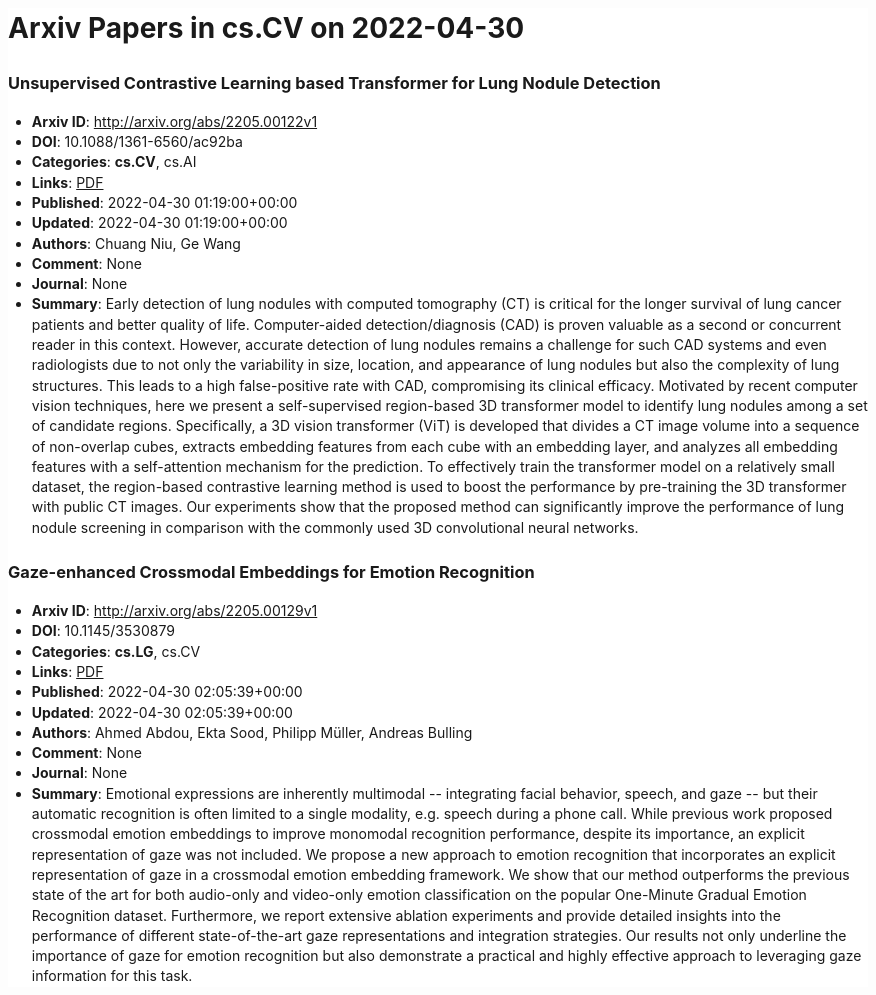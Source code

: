 # Arxiv Papers in cs.CV on 2022-04-30
### Unsupervised Contrastive Learning based Transformer for Lung Nodule Detection
- **Arxiv ID**: http://arxiv.org/abs/2205.00122v1
- **DOI**: 10.1088/1361-6560/ac92ba
- **Categories**: **cs.CV**, cs.AI
- **Links**: [PDF](http://arxiv.org/pdf/2205.00122v1)
- **Published**: 2022-04-30 01:19:00+00:00
- **Updated**: 2022-04-30 01:19:00+00:00
- **Authors**: Chuang Niu, Ge Wang
- **Comment**: None
- **Journal**: None
- **Summary**: Early detection of lung nodules with computed tomography (CT) is critical for the longer survival of lung cancer patients and better quality of life. Computer-aided detection/diagnosis (CAD) is proven valuable as a second or concurrent reader in this context. However, accurate detection of lung nodules remains a challenge for such CAD systems and even radiologists due to not only the variability in size, location, and appearance of lung nodules but also the complexity of lung structures. This leads to a high false-positive rate with CAD, compromising its clinical efficacy. Motivated by recent computer vision techniques, here we present a self-supervised region-based 3D transformer model to identify lung nodules among a set of candidate regions. Specifically, a 3D vision transformer (ViT) is developed that divides a CT image volume into a sequence of non-overlap cubes, extracts embedding features from each cube with an embedding layer, and analyzes all embedding features with a self-attention mechanism for the prediction. To effectively train the transformer model on a relatively small dataset, the region-based contrastive learning method is used to boost the performance by pre-training the 3D transformer with public CT images. Our experiments show that the proposed method can significantly improve the performance of lung nodule screening in comparison with the commonly used 3D convolutional neural networks.



### Gaze-enhanced Crossmodal Embeddings for Emotion Recognition
- **Arxiv ID**: http://arxiv.org/abs/2205.00129v1
- **DOI**: 10.1145/3530879
- **Categories**: **cs.LG**, cs.CV
- **Links**: [PDF](http://arxiv.org/pdf/2205.00129v1)
- **Published**: 2022-04-30 02:05:39+00:00
- **Updated**: 2022-04-30 02:05:39+00:00
- **Authors**: Ahmed Abdou, Ekta Sood, Philipp Müller, Andreas Bulling
- **Comment**: None
- **Journal**: None
- **Summary**: Emotional expressions are inherently multimodal -- integrating facial behavior, speech, and gaze -- but their automatic recognition is often limited to a single modality, e.g. speech during a phone call. While previous work proposed crossmodal emotion embeddings to improve monomodal recognition performance, despite its importance, an explicit representation of gaze was not included. We propose a new approach to emotion recognition that incorporates an explicit representation of gaze in a crossmodal emotion embedding framework. We show that our method outperforms the previous state of the art for both audio-only and video-only emotion classification on the popular One-Minute Gradual Emotion Recognition dataset. Furthermore, we report extensive ablation experiments and provide detailed insights into the performance of different state-of-the-art gaze representations and integration strategies. Our results not only underline the importance of gaze for emotion recognition but also demonstrate a practical and highly effective approach to leveraging gaze information for this task.
